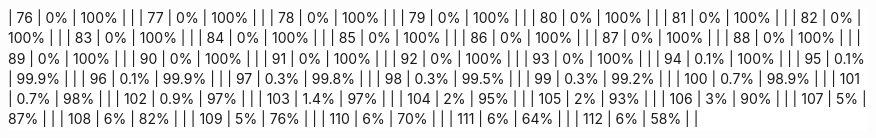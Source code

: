 | 76 | 0% | 100% |  |
| 77 | 0% | 100% |  |
| 78 | 0% | 100% |  |
| 79 | 0% | 100% |  |
| 80 | 0% | 100% |  |
| 81 | 0% | 100% |  |
| 82 | 0% | 100% |  |
| 83 | 0% | 100% |  |
| 84 | 0% | 100% |  |
| 85 | 0% | 100% |  |
| 86 | 0% | 100% |  |
| 87 | 0% | 100% |  |
| 88 | 0% | 100% |  |
| 89 | 0% | 100% |  |
| 90 | 0% | 100% |  |
| 91 | 0% | 100% |  |
| 92 | 0% | 100% |  |
| 93 | 0% | 100% |  |
| 94 | 0.1% | 100% |  |
| 95 | 0.1% | 99.9% |  |
| 96 | 0.1% | 99.9% |  |
| 97 | 0.3% | 99.8% |  |
| 98 | 0.3% | 99.5% |  |
| 99 | 0.3% | 99.2% |  |
| 100 | 0.7% | 98.9% |  |
| 101 | 0.7% | 98% |  |
| 102 | 0.9% | 97% |  |
| 103 | 1.4% | 97% |  |
| 104 | 2% | 95% |  |
| 105 | 2% | 93% |  |
| 106 | 3% | 90% |  |
| 107 | 5% | 87% |  |
| 108 | 6% | 82% |  |
| 109 | 5% | 76% |  |
| 110 | 6% | 70% |  |
| 111 | 6% | 64% |  |
| 112 | 6% | 58% |  |